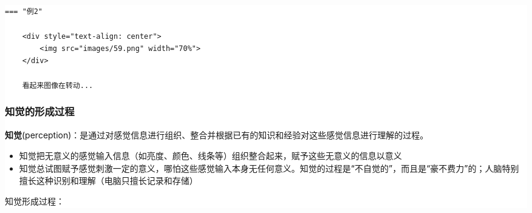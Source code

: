     === "例2"

        <div style="text-align: center">
            <img src="images/59.png" width="70%">
        </div>  

        看起来图像在转动...

### 知觉的形成过程

**知觉**(perception)：是通过对感觉信息进行组织、整合并根据已有的知识和经验对这些感觉信息进行理解的过程。

- 知觉把无意义的感觉输入信息（如亮度、颜色、线条等）组织整合起来，赋予这些无意义的信息以意义
- 知觉总试图赋予感觉刺激一定的意义，哪怕这些感觉输入本身无任何意义。知觉的过程是“不自觉的”，而且是“豪不费力”的；人脑特别擅长这种识别和理解（电脑只擅长记录和存储）

知觉形成过程：

<div style="text-align: center">